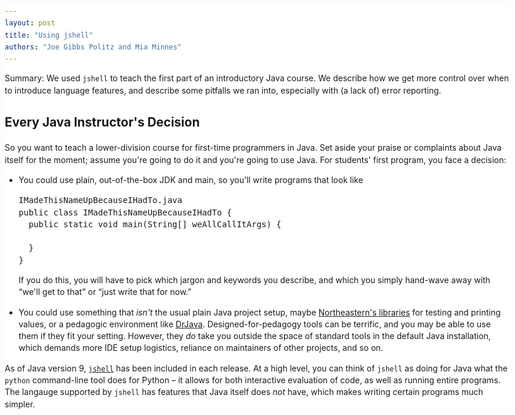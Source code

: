 ```yaml
---
layout: post
title: "Using jshell"
authors: "Joe Gibbs Politz and Mia Minnes"
---
```



<p class="summary"> Summary: We used <code>jshell</code> to teach the first
part of an introductory Java course. We describe how we get more control over
when to introduce language features, and describe some pitfalls we ran into,
especially with (a lack of) error reporting.  </p>

## Every Java Instructor's Decision

So you want to teach a lower-division course for first-time programmers in
Java. Set aside your praise or complaints about Java itself for the moment;
assume you're going to do it and you're going to use Java. For students' first
program, you face a decision:

- You could use plain, out-of-the-box JDK and main, so you'll write programs
  that look like

  <pre class="file">
  <span class="filename">IMadeThisNameUpBecauseIHadTo.java</span>
  public class IMadeThisNameUpBecauseIHadTo {
    public static void main(String[] weAllCallItArgs) {

    }
  }
  </pre>

  If you do this, you will have to pick which jargon and keywords you describe,
  and which you simply hand-wave away with “we'll get to that” or “just write
  that for now.”

- You could use something that _isn't_ the usual plain Java project setup,
  maybe <a href="https://www2.ccs.neu.edu/javalib/Tester/">Northeastern's
  libraries</a> for testing and printing values, or a pedagogic environment
  like <a href="http://www.drjava.org/">DrJava</a>. Designed-for-pedagogy tools
  can be terrific, and you may be able to use them if they fit your setting.
  However, they _do_ take you outside the space of standard tools in the
  default Java installation, which demands more IDE setup logistics, reliance
  on maintainers of other projects, and so on.


As of Java version 9, <a
href="https://docs.oracle.com/javase/9/jshell/introduction-jshell.htm#JSHEL-GUID-630F27C8-1195-4989-9F6B-2C51D46F52C8">`jshell`</a>
has been included in each release. At a high level, you can think of `jshell`
as doing for Java what the `python` command-line tool does for Python – it
allows for both interactive evaluation of code, as well as running entire
programs. The langauge supported by `jshell` has features that Java itself does
_not_ have, which makes writing certain programs much simpler.
